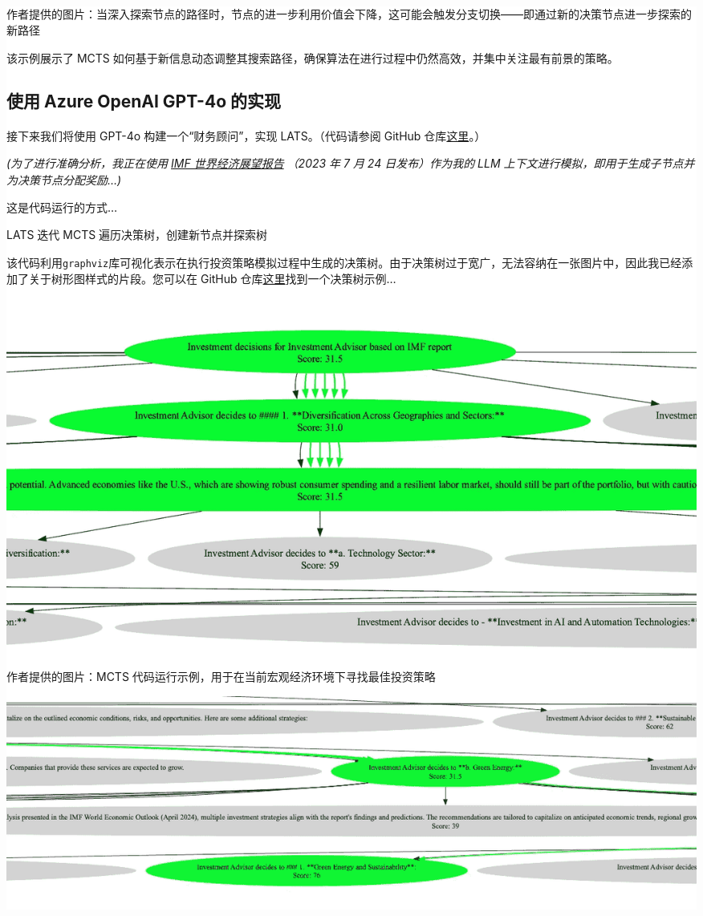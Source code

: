 作者提供的图片：当深入探索节点的路径时，节点的进一步利用价值会下降，这可能会触发分支切换——即通过新的决策节点进一步探索的新路径

该示例展示了 MCTS 如何基于新信息动态调整其搜索路径，确保算法在进行过程中仍然高效，并集中关注最有前景的策略。

## 使用 Azure OpenAI GPT-4o 的实现

接下来我们将使用 GPT-4o 构建一个“财务顾问”，实现 LATS。（代码请参阅 GitHub 仓库[这里](https://github.com/ozgurgulerx/llm-reasoning-lats/tree/main)。）

*(为了进行准确分析，我正在使用* [*IMF 世界经济展望报告*](https://www.imf.org/en/Publications/WEO) *（2023 年 7 月 24 日发布）作为我的 LLM 上下文进行模拟，即用于生成子节点并为决策节点分配奖励…)*

这是代码运行的方式…

LATS 迭代 MCTS 遍历决策树，创建新节点并探索树

该代码利用`graphviz`库可视化表示在执行投资策略模拟过程中生成的决策树。由于决策树过于宽广，无法容纳在一张图片中，因此我已经添加了关于树形图样式的片段。您可以在 GitHub 仓库[这里](https://github.com/ozgurgulerx/llm-reasoning-lats/blob/main/investment_decision_tree_with_optimal_path.pdf)找到一个决策树示例…

![](img/be7c8818cadaa56d25b6e271fecc3611.png)

作者提供的图片：MCTS 代码运行示例，用于在当前宏观经济环境下寻找最佳投资策略

![](img/b8b3f1f0093188458ab090f95a3b765d.png)
